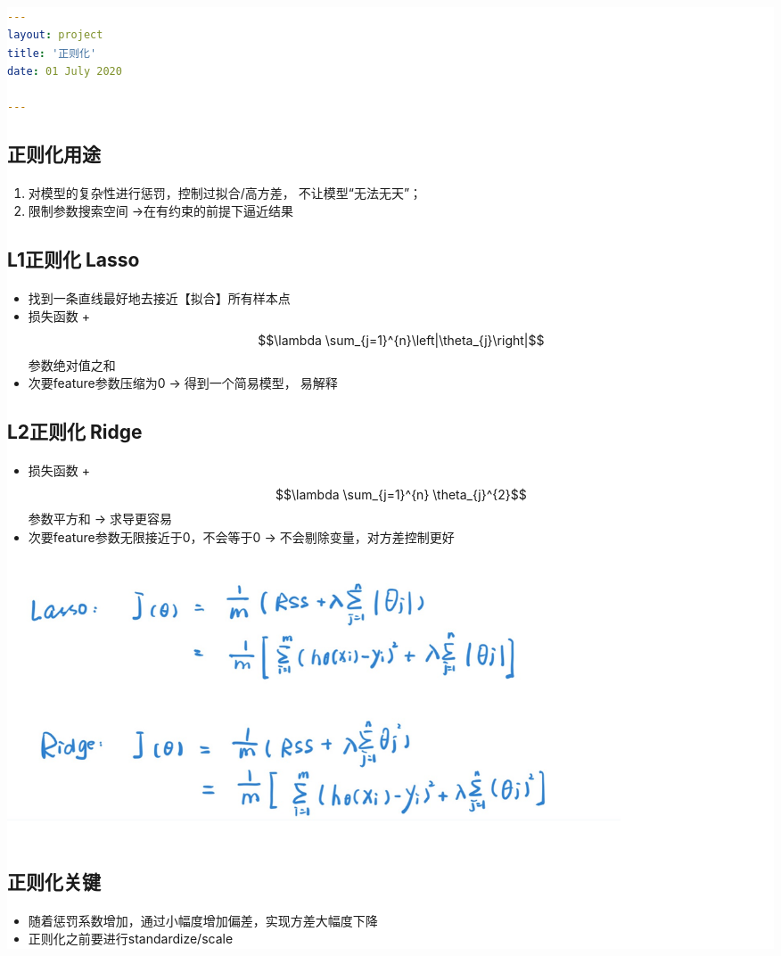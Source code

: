 ```yaml
---
layout: project
title: '正则化'
date: 01 July 2020

---
```

## 正则化用途
1. 对模型的复杂性进行惩罚，控制过拟合/高方差， 不让模型“无法无天”； 
2. 限制参数搜索空间 ->在有约束的前提下逼近结果

## L1正则化 Lasso
- 找到一条直线最好地去接近【拟合】所有样本点
- 损失函数 + $$\lambda \sum_{j=1}^{n}\left|\theta_{j}\right|$$  参数绝对值之和 
- 次要feature参数压缩为0 -> 得到一个简易模型， 易解释

## L2正则化 Ridge
- 损失函数 +  $$\lambda \sum_{j=1}^{n} \theta_{j}^{2}$$  参数平方和 -> 求导更容易 
- 次要feature参数无限接近于0，不会等于0 -> 不会剔除变量，对方差控制更好

<br>
<img src="/assets/img/knowledge/linear_regression/regularization.jpg"  width='80%'/>
<br><br>

## 正则化关键
- 随着惩罚系数增加，通过小幅度增加偏差，实现方差大幅度下降
- 正则化之前要进行standardize/scale





